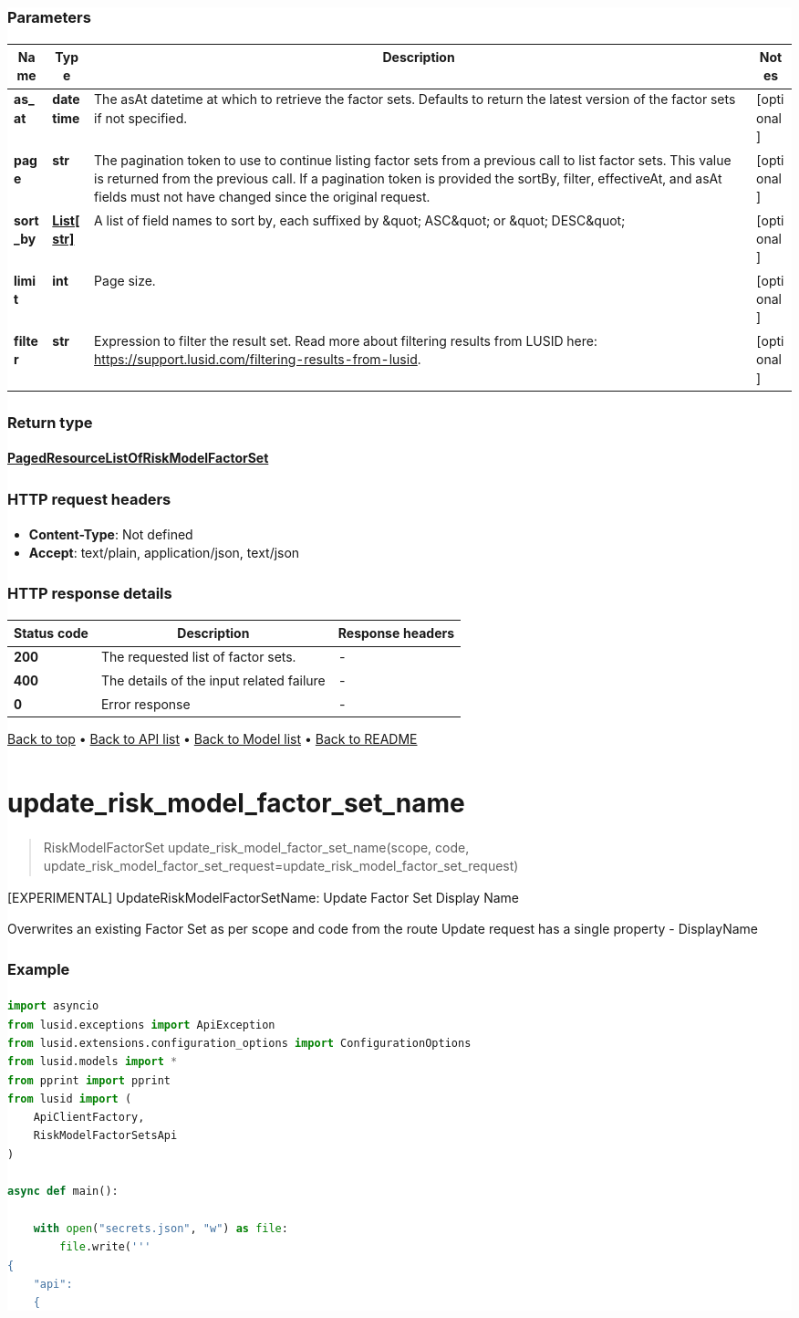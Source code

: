 ### Parameters

Name | Type | Description  | Notes
------------- | ------------- | ------------- | -------------
 **as_at** | **datetime**| The asAt datetime at which to retrieve the factor sets. Defaults to return the latest              version of the factor sets if not specified. | [optional] 
 **page** | **str**| The pagination token to use to continue listing factor sets from a previous call to list              factor sets. This value is returned from the previous call. If a pagination token is provided the sortBy,              filter, effectiveAt, and asAt fields must not have changed since the original request. | [optional] 
 **sort_by** | [**List[str]**](str.md)| A list of field names to sort by, each suffixed by \&quot; ASC\&quot; or \&quot; DESC\&quot; | [optional] 
 **limit** | **int**| Page size. | [optional] 
 **filter** | **str**| Expression to filter the result set. Read more about filtering results from LUSID here:              https://support.lusid.com/filtering-results-from-lusid. | [optional] 

### Return type

[**PagedResourceListOfRiskModelFactorSet**](PagedResourceListOfRiskModelFactorSet.md)

### HTTP request headers

 - **Content-Type**: Not defined
 - **Accept**: text/plain, application/json, text/json

### HTTP response details
| Status code | Description | Response headers |
|-------------|-------------|------------------|
**200** | The requested list of factor sets. |  -  |
**400** | The details of the input related failure |  -  |
**0** | Error response |  -  |

[Back to top](#) &#8226; [Back to API list](../README.md#documentation-for-api-endpoints) &#8226; [Back to Model list](../README.md#documentation-for-models) &#8226; [Back to README](../README.md)

# **update_risk_model_factor_set_name**
> RiskModelFactorSet update_risk_model_factor_set_name(scope, code, update_risk_model_factor_set_request=update_risk_model_factor_set_request)

[EXPERIMENTAL] UpdateRiskModelFactorSetName: Update Factor Set Display Name

Overwrites an existing Factor Set as per scope and code from the route  Update request has a single property - DisplayName

### Example

```python
import asyncio
from lusid.exceptions import ApiException
from lusid.extensions.configuration_options import ConfigurationOptions
from lusid.models import *
from pprint import pprint
from lusid import (
    ApiClientFactory,
    RiskModelFactorSetsApi
)

async def main():

    with open("secrets.json", "w") as file:
        file.write('''
{
    "api":
    {
```